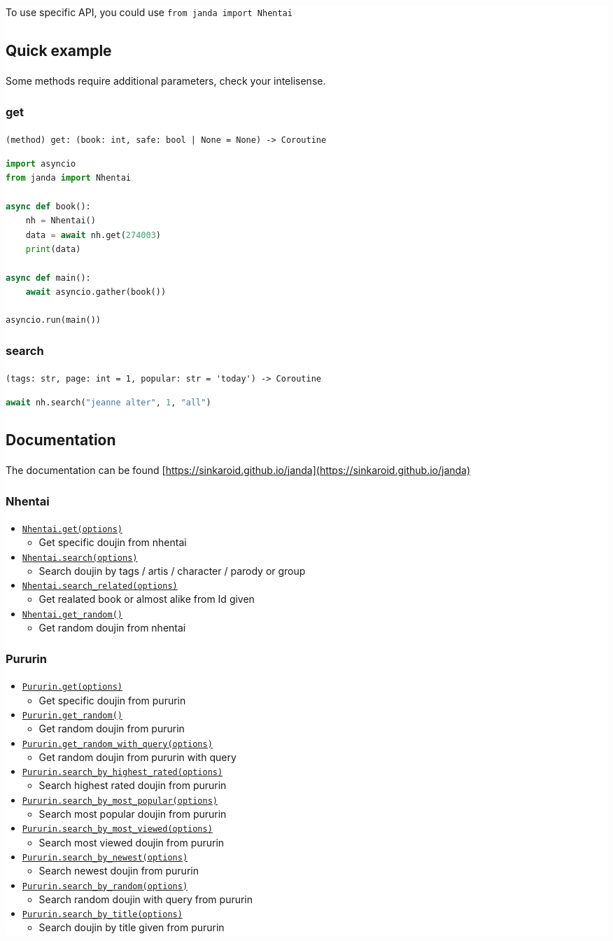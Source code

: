 To use specific API, you could use `from janda import Nhentai`

## Quick example
Some methods require additional parameters, check your intelisense.

### get
`(method) get: (book: int, safe: bool | None = None) -> Coroutine`
```py
import asyncio
from janda import Nhentai

async def book():
    nh = Nhentai()
    data = await nh.get(274003)
    print(data)

async def main():
    await asyncio.gather(book())

asyncio.run(main())
```

### search
`(tags: str, page: int = 1, popular: str = 'today') -> Coroutine`

```py
await nh.search("jeanne alter", 1, "all")
```

## Documentation
The documentation can be found [https://sinkaroid.github.io/janda](https://sinkaroid.github.io/janda)

### Nhentai
- [`Nhentai.get(options)`](https://sinkaroid.github.io/janda/Nhentai.html)
  - Get specific doujin from nhentai
- [`Nhentai.search(options)`](https://sinkaroid.github.io/janda/Nhentai.html)
  - Search doujin by tags / artis / character / parody or group
- [`Nhentai.search_related(options)`](https://sinkaroid.github.io/janda/Nhentai.html)
  - Get realated book or almost alike from Id given
- [`Nhentai.get_random()`](https://sinkaroid.github.io/janda/Nhentai.html)
  - Get random doujin from nhentai

### Pururin
- [`Pururin.get(options)`](https://sinkaroid.github.io/janda/Pururin.html)
  - Get specific doujin from pururin
- [`Pururin.get_random()`](https://sinkaroid.github.io/janda/Pururin.html)
  - Get random doujin from pururin
- [`Pururin.get_random_with_query(options)`](https://sinkaroid.github.io/janda/Pururin.html)
  - Get random doujin from pururin with query
- [`Pururin.search_by_highest_rated(options)`](https://sinkaroid.github.io/janda/Pururin.html)
  - Search highest rated doujin from pururin
- [`Pururin.search_by_most_popular(options)`](https://sinkaroid.github.io/janda/Pururin.html) 
  - Search most popular doujin from pururin
- [`Pururin.search_by_most_viewed(options)`](https://sinkaroid.github.io/janda/Pururin.html)
  - Search most viewed doujin from pururin
- [`Pururin.search_by_newest(options)`](https://sinkaroid.github.io/janda/Pururin.html) 
  - Search newest doujin from pururin
- [`Pururin.search_by_random(options)`](https://sinkaroid.github.io/janda/Pururin.html)
  - Search random doujin with query from pururin
- [`Pururin.search_by_title(options)`](https://sinkaroid.github.io/janda/Pururin.html)
  - Search doujin by title given from pururin
